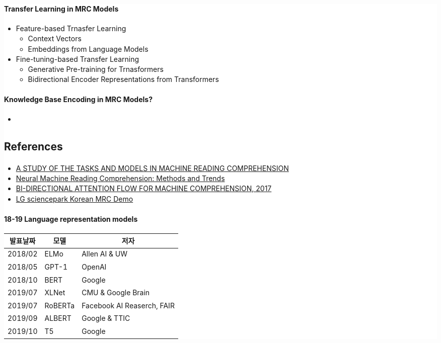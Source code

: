 
#### Transfer Learning in MRC Models
- Feature-based Trnasfer Learning
    + Context Vectors
    + Embeddings from Language Models
- Fine-tuning-based Transfer Learning
    + Generative Pre-training for Trnasformers
    + Bidirectional Encoder Representations from Transformers


#### Knowledge Base Encoding in MRC Models?
-  



## R**eferences**

- [A STUDY OF THE TASKS AND MODELS IN MACHINE READING COMPREHENSION](https://arxiv.org/pdf/2001.08635.pdf)
- [Neural Machine Reading Comprehension: Methods and Trends](https://arxiv.org/pdf/1907.01118.pdf)
- [BI-DIRECTIONAL ATTENTION FLOW FOR MACHINE COMPREHENSION, 2017](https://arxiv.org/pdf/1611.01603.pdf)
- [LG sciencepark Korean MRC Demo](http://35.226.109.43:8000/)



#### 18-19 Language representation models
|발표날짜|모델|저자|
|------|---|---|
|2018/02|ELMo|Allen AI & UW|
|2018/05|GPT-1|OpenAI|
|2018/10|BERT|Google|
|2019/07|XLNet|CMU & Google Brain|
|2019/07|RoBERTa|Facebook AI Reaserch, FAIR|
|2019/09|ALBERT|Google & TTIC|
|2019/10|T5|Google|
